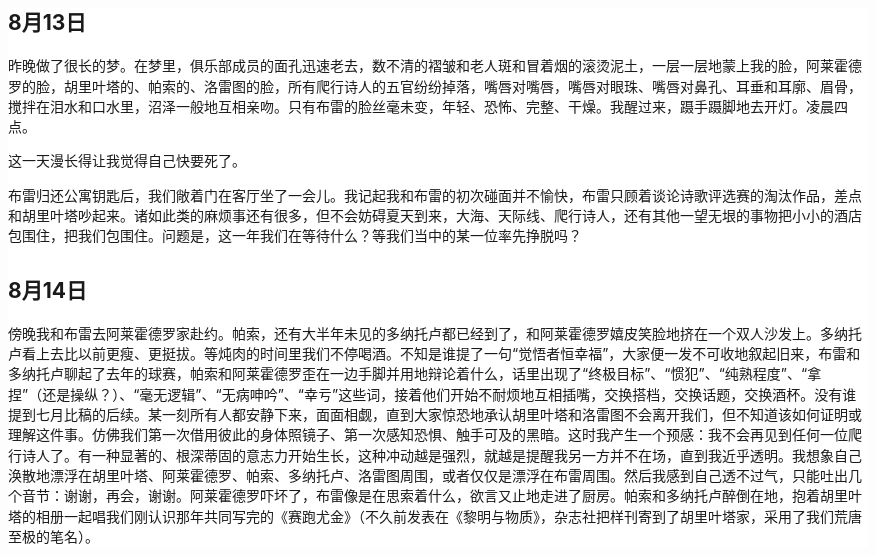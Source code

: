 
## 8月13日

昨晚做了很长的梦。在梦里，俱乐部成员的面孔迅速老去，数不清的褶皱和老人斑和冒着烟的滚烫泥土，一层一层地蒙上我的脸，阿莱霍德罗的脸，胡里叶塔的、帕索的、洛雷图的脸，所有爬行诗人的五官纷纷掉落，嘴唇对嘴唇，嘴唇对眼珠、嘴唇对鼻孔、耳垂和耳廓、眉骨，搅拌在泪水和口水里，沼泽一般地互相亲吻。只有布雷的脸丝毫未变，年轻、恐怖、完整、干燥。我醒过来，蹑手蹑脚地去开灯。凌晨四点。

这一天漫长得让我觉得自己快要死了。

布雷归还公寓钥匙后，我们敞着门在客厅坐了一会儿。我记起我和布雷的初次碰面并不愉快，布雷只顾着谈论诗歌评选赛的淘汰作品，差点和胡里叶塔吵起来。诸如此类的麻烦事还有很多，但不会妨碍夏天到来，大海、天际线、爬行诗人，还有其他一望无垠的事物把小小的酒店包围住，把我们包围住。问题是，这一年我们在等待什么？等我们当中的某一位率先挣脱吗？


## 8月14日

傍晚我和布雷去阿莱霍德罗家赴约。帕索，还有大半年未见的多纳托卢都已经到了，和阿莱霍德罗嬉皮笑脸地挤在一个双人沙发上。多纳托卢看上去比以前更瘦、更挺拔。等炖肉的时间里我们不停喝酒。不知是谁提了一句“觉悟者恒幸福”，大家便一发不可收地叙起旧来，布雷和多纳托卢聊起了去年的球赛，帕索和阿莱霍德罗歪在一边手脚并用地辩论着什么，话里出现了“终极目标”、“惯犯”、“纯熟程度”、“拿捏”（还是操纵？）、“毫无逻辑”、“无病呻吟”、“幸亏”这些词，接着他们开始不耐烦地互相插嘴，交换搭档，交换话题，交换酒杯。没有谁提到七月比稿的后续。某一刻所有人都安静下来，面面相觑，直到大家惊恐地承认胡里叶塔和洛雷图不会离开我们，但不知道该如何证明或理解这件事。仿佛我们第一次借用彼此的身体照镜子、第一次感知恐惧、触手可及的黑暗。这时我产生一个预感：我不会再见到任何一位爬行诗人了。有一种显著的、根深蒂固的意志力开始生长，这种冲动越是强烈，就越是提醒我另一方并不在场，直到我近乎透明。我想象自己涣散地漂浮在胡里叶塔、阿莱霍德罗、帕索、多纳托卢、洛雷图周围，或者仅仅是漂浮在布雷周围。然后我感到自己透不过气，只能吐出几个音节：谢谢，再会，谢谢。阿莱霍德罗吓坏了，布雷像是在思索着什么，欲言又止地走进了厨房。帕索和多纳托卢醉倒在地，抱着胡里叶塔的相册一起唱我们刚认识那年共同写完的《赛跑尤金》（不久前发表在《黎明与物质》，杂志社把样刊寄到了胡里叶塔家，采用了我们荒唐至极的笔名）。
